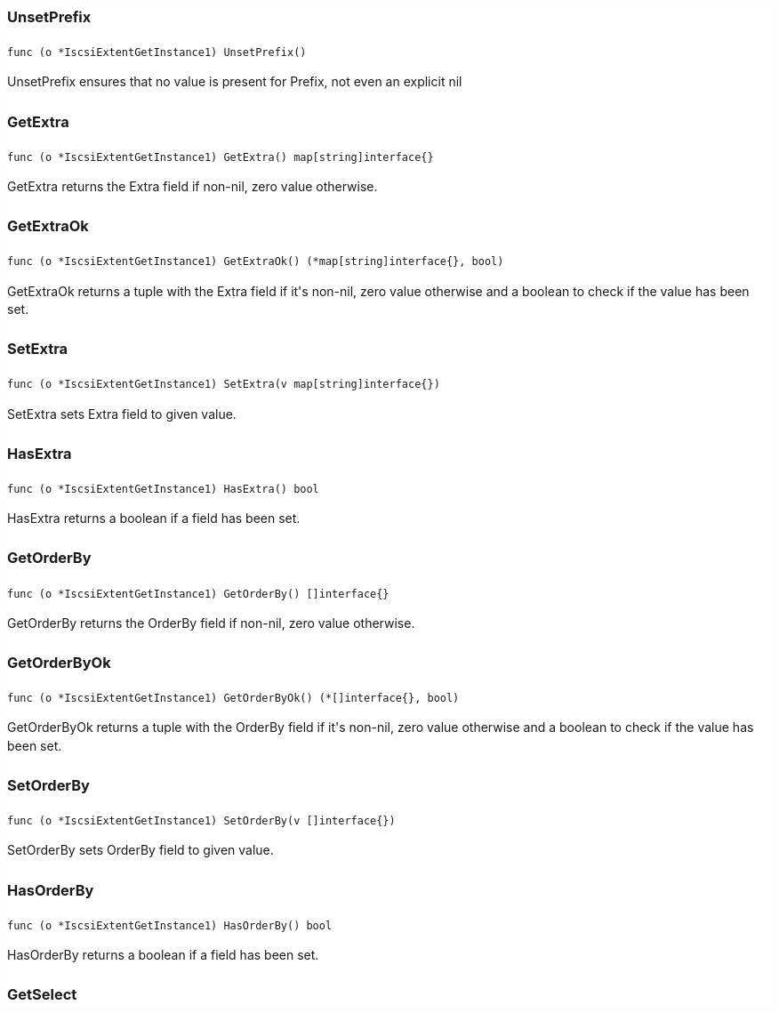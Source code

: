 ### UnsetPrefix
`func (o *IscsiExtentGetInstance1) UnsetPrefix()`

UnsetPrefix ensures that no value is present for Prefix, not even an explicit nil
### GetExtra

`func (o *IscsiExtentGetInstance1) GetExtra() map[string]interface{}`

GetExtra returns the Extra field if non-nil, zero value otherwise.

### GetExtraOk

`func (o *IscsiExtentGetInstance1) GetExtraOk() (*map[string]interface{}, bool)`

GetExtraOk returns a tuple with the Extra field if it's non-nil, zero value otherwise
and a boolean to check if the value has been set.

### SetExtra

`func (o *IscsiExtentGetInstance1) SetExtra(v map[string]interface{})`

SetExtra sets Extra field to given value.

### HasExtra

`func (o *IscsiExtentGetInstance1) HasExtra() bool`

HasExtra returns a boolean if a field has been set.

### GetOrderBy

`func (o *IscsiExtentGetInstance1) GetOrderBy() []interface{}`

GetOrderBy returns the OrderBy field if non-nil, zero value otherwise.

### GetOrderByOk

`func (o *IscsiExtentGetInstance1) GetOrderByOk() (*[]interface{}, bool)`

GetOrderByOk returns a tuple with the OrderBy field if it's non-nil, zero value otherwise
and a boolean to check if the value has been set.

### SetOrderBy

`func (o *IscsiExtentGetInstance1) SetOrderBy(v []interface{})`

SetOrderBy sets OrderBy field to given value.

### HasOrderBy

`func (o *IscsiExtentGetInstance1) HasOrderBy() bool`

HasOrderBy returns a boolean if a field has been set.

### GetSelect
